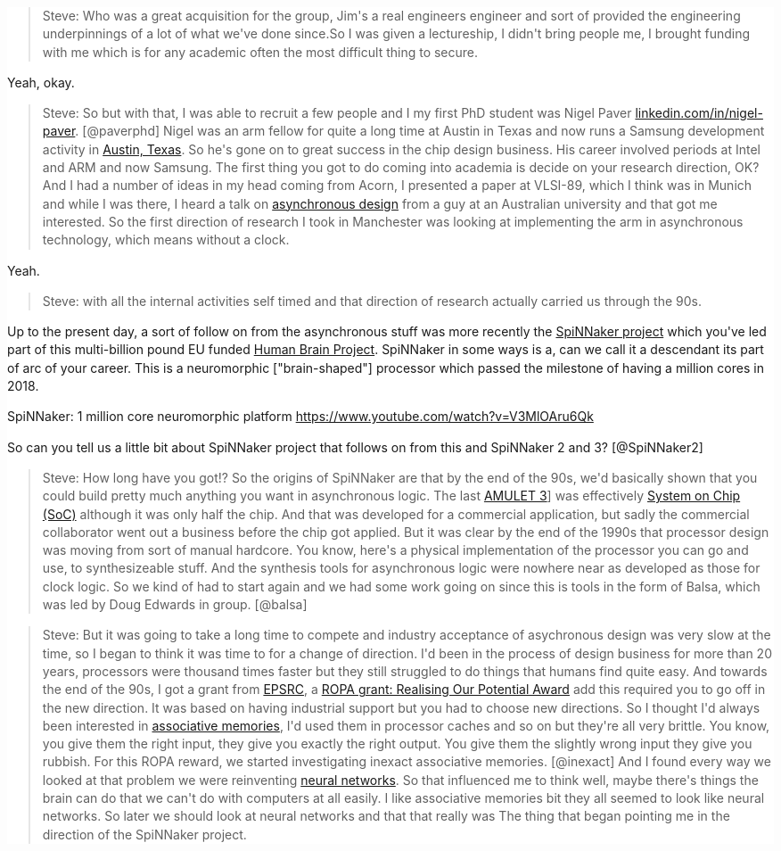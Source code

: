 
> Steve: Who was a great acquisition for the group, Jim's a real engineers engineer and sort of provided the engineering underpinnings of a lot of what we've done since.So I was given a lectureship, I didn't bring people me, I brought funding with me which is for any academic often the most difficult thing to secure. 

Yeah, okay.

> Steve: So but with that, I was able to recruit a few people and I my first PhD student was Nigel Paver [linkedin.com/in/nigel-paver](https://www.linkedin.com/in/nigel-paver). [@paverphd] Nigel was an arm fellow for quite a long time at Austin in Texas and now runs a Samsung development activity in [Austin, Texas](https://en.wikipedia.org/wiki/Austin,_Texas). So he's gone on to great success in the chip design business. His career involved periods at Intel and ARM and now Samsung. The first thing you got to do coming into academia is decide on your research direction, OK? And I had a number of ideas in my head coming from Acorn, I presented a paper at VLSI-89, which I think was in Munich and while I was there, I heard a talk on [asynchronous design](https://en.wikipedia.org/wiki/Asynchronous_circuit) from a guy at an Australian university and that got me interested. So the first direction of research I took in Manchester was looking at implementing the arm in asynchronous technology, which means without a clock.

Yeah. 

> Steve: with all the internal activities self timed and that direction of research actually carried us through the 90s. 

Up to the present day, a sort of follow on from the asynchronous stuff was more recently the [SpiNNaker project](https://en.wikipedia.org/wiki/SpiNNaker) which you've led part of this multi-billion pound EU funded [Human Brain Project](https://en.wikipedia.org/wiki/Human_Brain_Project). SpiNNaker in some ways is a, can we call it a descendant its part of arc of your career. This is a neuromorphic ["brain-shaped"] processor which passed the milestone of having a million cores in 2018.

SpiNNaker: 1 million core neuromorphic platform
https://www.youtube.com/watch?v=V3MlOAru6Qk

So can you tell us a little bit about SpiNNaker project that follows on from this and SpiNNaker 2 and 3? [@SpiNNaker2]


> Steve: How long have you got!? So the origins of SpiNNaker are that by the end of the 90s, we'd basically shown that you could build pretty much anything you want in asynchronous logic. The last [AMULET 3](https://en.wikipedia.org/wiki/AMULET_(processor))] was effectively [System on Chip (SoC)](https://en.wikipedia.org/wiki/System_on_a_chip) although it was only half the chip. And that was developed for a commercial application, but sadly the commercial collaborator went out a business before the chip got applied. But it was clear by the end of the 1990s that processor  design was moving from sort of manual hardcore. You know, here's a physical implementation of the processor you can go and use, to synthesizeable stuff. And the synthesis tools for asynchronous logic were nowhere near as developed as those for clock logic. So we kind of had to start again and we had some work going on since this is tools in the form of Balsa, which was led by Doug Edwards in group. [@balsa]

> Steve: But it was going to take a long time to compete and industry acceptance of asychronous design was very slow at the time, so I began to think it was time to for a change of direction. I'd been in the process of design business for more than 20 years, processors were thousand times faster but they still struggled to do things that humans find quite easy. And towards the end of the 90s, I got a grant from  [EPSRC](https://en.wikipedia.org/wiki/Engineering_and_Physical_Sciences_Research_Council), a [ROPA grant: Realising Our Potential Award](https://royalsociety.org/~/media/Royal_Society_Content/policy/publications/1996/10213.pdf) add this required you to go off in the new direction.  It was based on having industrial support but you had to choose new directions. So I thought I'd always been interested in [associative memories](https://en.wikipedia.org/wiki/Content-addressable_memory), I'd used them in processor caches and so on but they're all very brittle. You know, you give them the right input, they give you exactly the right output. You give them the slightly wrong input they give you rubbish. For this ROPA reward, we started investigating inexact associative memories. [@inexact] And I found every way we looked at that problem we were reinventing [neural networks](https://en.wikipedia.org/wiki/Artificial_neural_network). So that influenced me to think well, maybe there's things the brain can do that we can't do with computers at all easily. I like associative memories bit they all seemed  to look like neural networks. So later we should look at neural networks and that that really was The thing that began pointing me in the direction of the SpiNNaker project.
